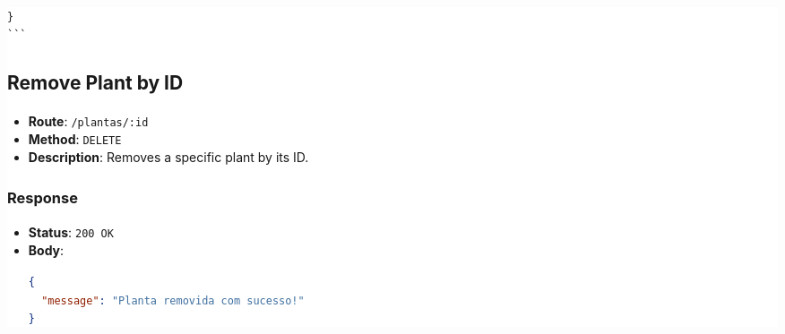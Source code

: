     }
    ```

## Remove Plant by ID
- **Route**: `/plantas/:id`
- **Method**: `DELETE`
- **Description**: Removes a specific plant by its ID.

### Response
- **Status**: `200 OK`
- **Body**:
    ```json
    {
      "message": "Planta removida com sucesso!"
    }
    ```
